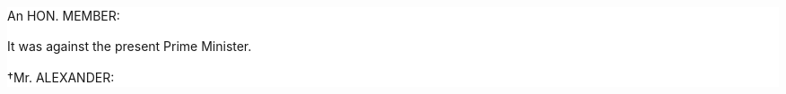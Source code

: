 </speech>

<speech by="#hon_member">

<from>An <person refersTo="hansard_za">HON. MEMBER</person>:</from>

<p>It was against the present Prime Minister.</p>

</speech>

<speech by="#alexander">

<from>&#x2020;Mr. <person refersTo="hansard_za">ALEXANDER</person>:</from>

